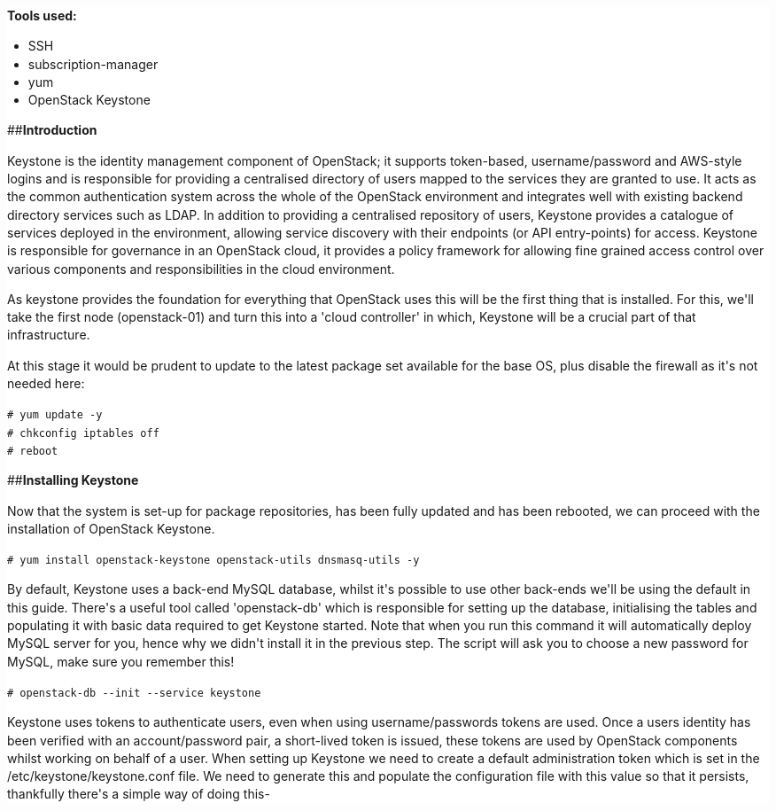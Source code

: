 **Tools used:**
* SSH
* subscription-manager
* yum
* OpenStack Keystone

##**Introduction**

Keystone is the identity management component of OpenStack; it supports token-based, username/password and AWS-style logins and is responsible for providing a centralised directory of users mapped to the services they are granted to use. It acts as the common authentication system across the whole of the OpenStack environment and integrates well with existing backend directory services such as LDAP. In addition to providing a centralised repository of users, Keystone provides a catalogue of services deployed in the environment, allowing service discovery with their endpoints (or API entry-points) for access. Keystone is responsible for governance in an OpenStack cloud, it provides a policy framework for allowing fine grained access control over various components and responsibilities in the cloud environment.

As keystone provides the foundation for everything that OpenStack uses this will be the first thing that is installed. For this, we'll take the first node (openstack-01) and turn this into a 'cloud controller' in which, Keystone will be a crucial part of that infrastructure.

At this stage it would be prudent to update to the latest package set available for the base OS, plus disable the firewall as it's not needed here:

	# yum update -y
	# chkconfig iptables off
	# reboot

##**Installing Keystone**

Now that the system is set-up for package repositories, has been fully updated and has been rebooted, we can proceed with the installation of OpenStack Keystone. 

	# yum install openstack-keystone openstack-utils dnsmasq-utils -y

By default, Keystone uses a back-end MySQL database, whilst it's possible to use other back-ends we'll be using the default in this guide. There's a useful tool called 'openstack-db' which is responsible for setting up the database, initialising the tables and populating it with basic data required to get Keystone started. Note that when you run this command it will automatically deploy MySQL server for you, hence why we didn't install it in the previous step. The script will ask you to choose a new password for MySQL, make sure you remember this!

	# openstack-db --init --service keystone

Keystone uses tokens to authenticate users, even when using username/passwords tokens are used. Once a users identity has been verified with an account/password pair, a short-lived token is issued, these tokens are used by OpenStack components whilst working on behalf of a user. When setting up Keystone we need to create a default administration token which is set in the /etc/keystone/keystone.conf file. We need to generate this and populate the configuration file with this value so that it persists, thankfully there's a simple way of doing this-
